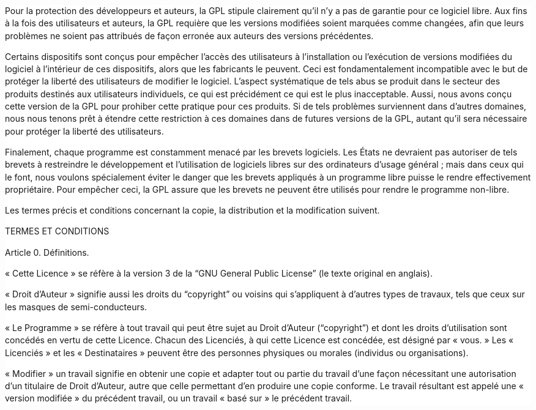 Pour la protection des développeurs et auteurs, la GPL stipule
clairement qu’il n’y a pas de garantie pour ce logiciel libre. Aux fins
à la fois des utilisateurs et auteurs, la GPL requière que les versions
modifiées soient marquées comme changées, afin que leurs problèmes ne
soient pas attribués de façon erronée aux auteurs des versions
précédentes.

Certains dispositifs sont conçus pour empêcher l’accès des utilisateurs
à l’installation ou l’exécution de versions modifiées du logiciel à
l’intérieur de ces dispositifs, alors que les fabricants le peuvent.
Ceci est fondamentalement incompatible avec le but de protéger la
liberté des utilisateurs de modifier le logiciel. L’aspect systématique
de tels abus se produit dans le secteur des produits destinés aux
utilisateurs individuels, ce qui est précidément ce qui est le plus
inacceptable. Aussi, nous avons conçu cette version de la GPL pour
prohiber cette pratique pour ces produits. Si de tels problèmes
surviennent dans d’autres domaines, nous nous tenons prêt à étendre
cette restriction à ces domaines dans de futures versions de la GPL,
autant qu’il sera nécessaire pour protéger la liberté des utilisateurs.

Finalement, chaque programme est constamment menacé par les brevets
logiciels. Les États ne devraient pas autoriser de tels brevets à
restreindre le développement et l’utilisation de logiciels libres sur
des ordinateurs d’usage général ; mais dans ceux qui le font, nous
voulons spécialement éviter le danger que les brevets appliqués à un
programme libre puisse le rendre effectivement propriétaire. Pour
empêcher ceci, la GPL assure que les brevets ne peuvent être utilisés
pour rendre le programme non-libre.

Les termes précis et conditions concernant la copie, la distribution
et la modification suivent.


TERMES ET CONDITIONS


Article 0. Définitions.

« Cette Licence » se réfère à la version 3 de la “GNU General Public
License” (le texte original en anglais).

« Droit d’Auteur » signifie aussi les droits du “copyright” ou voisins
qui s’appliquent à d’autres types de travaux, tels que ceux sur les
masques de semi-conducteurs.

« Le Programme » se réfère à tout travail qui peut être sujet au Droit
d’Auteur (“copyright”) et dont les droits d’utilisation sont concédés
en vertu de cette Licence. Chacun des Licenciés, à qui cette Licence
est concédée, est désigné par « vous. » Les « Licenciés » et les
« Destinataires » peuvent être des personnes physiques ou morales
(individus ou organisations).

« Modifier » un travail signifie en obtenir une copie et adapter tout
ou partie du travail d’une façon nécessitant une autorisation d’un
titulaire de Droit d’Auteur, autre que celle permettant d’en produire
une copie conforme. Le travail résultant est appelé une « version
modifiée » du précédent travail, ou un travail « basé sur » le
précédent travail.
